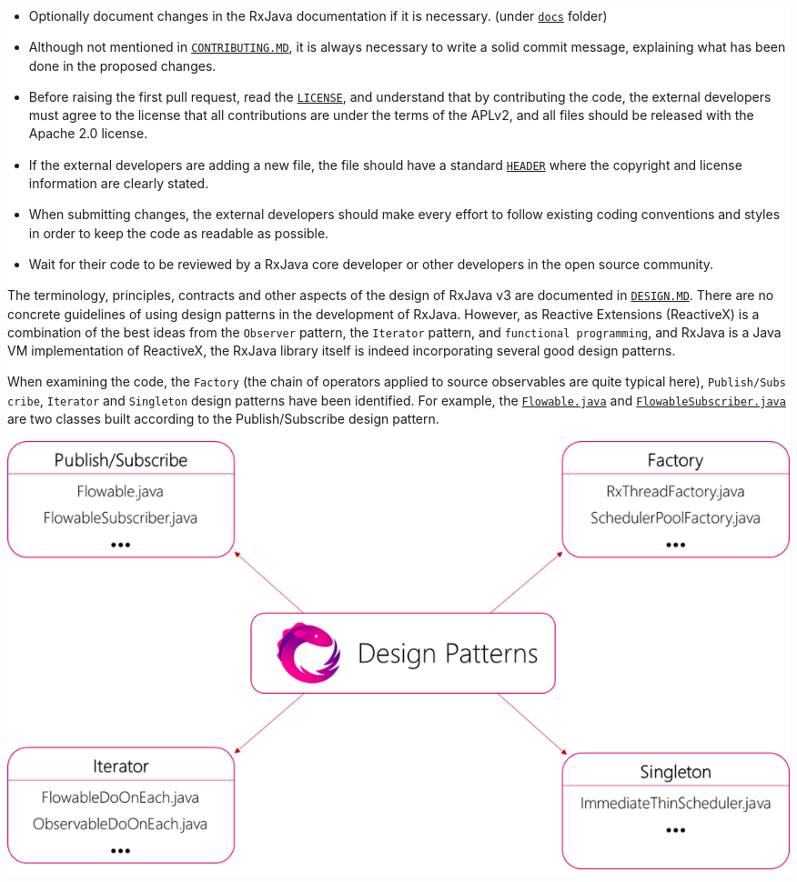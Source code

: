 * Optionally document changes in the RxJava documentation if it is necessary. (under [`docs`](docs) folder)

* Although not mentioned in [`CONTRIBUTING.MD`](CONTRIBUTING.MD), it is always necessary to write a solid commit message, explaining what has been done in the proposed changes.

* Before raising the first pull request, read the [`LICENSE`](LICENSE), and understand that by contributing the code, the external developers must agree to the license that all contributions are under the terms of the APLv2, and all files should be released with the Apache 2.0 license.

* If the external developers are adding a new file, the file should have a standard [`HEADER`](HEADER) where the copyright and license information are clearly stated.

* When submitting changes, the external developers should make every effort to follow existing coding conventions and styles in order to keep the code as readable as possible.

* Wait for their code to be reviewed by a RxJava core developer or other developers in the open source community.

The terminology, principles, contracts and other aspects of the design of RxJava v3 are documented in [`DESIGN.MD`](DESIGN.md). There are no concrete guidelines of using design patterns in the development of RxJava. However, as Reactive Extensions (ReactiveX) is a combination of the best ideas from the `Observer` pattern, the `Iterator` pattern, and `functional programming`, and RxJava is a Java VM implementation of ReactiveX, the RxJava library itself is indeed incorporating several good design patterns.

When examining the code, the `Factory` (the chain of operators applied to source observables are quite typical here), `Publish/Subscribe`, `Iterator` and `Singleton` design patterns have been identified. For example, the [`Flowable.java`](https://github.com/zhangchengkai826/RxJava/blob/sa-progress/src/main/java/io/reactivex/rxjava3/core/Flowable.java) and [`FlowableSubscriber.java`](src/main/java/io/reactivex/rxjava3/core/FlowableSubscriber.java) are two classes built according to the Publish/Subscribe design pattern.

![](sa-report-assets/design-patterns.png)
